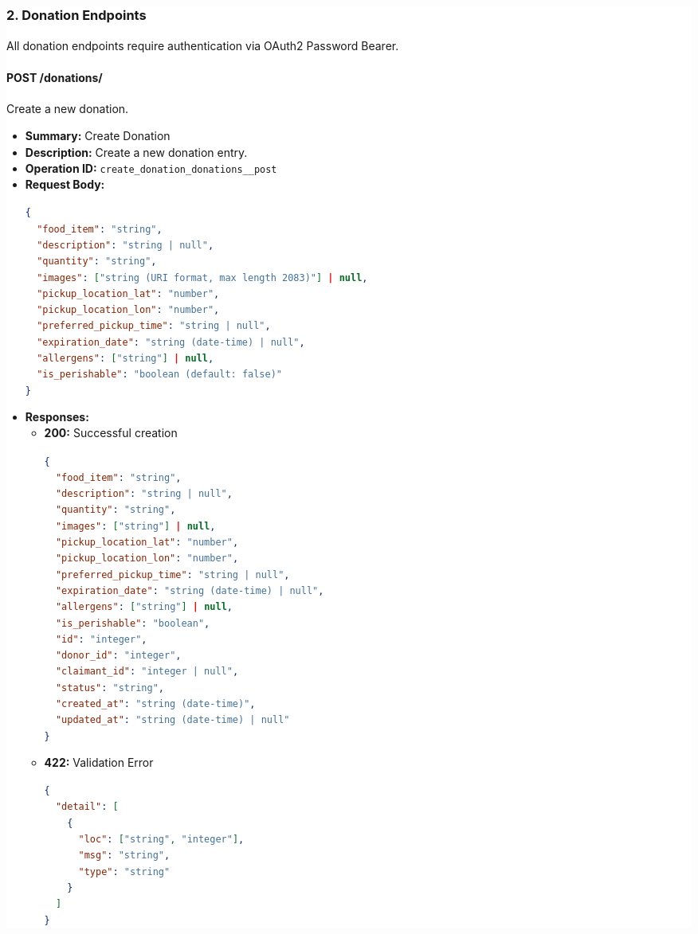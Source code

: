 ### 2. Donation Endpoints

All donation endpoints require authentication via OAuth2 Password Bearer.

#### POST /donations/

Create a new donation.

- **Summary:** Create Donation
- **Description:** Create a new donation entry.
- **Operation ID:** `create_donation_donations__post`
- **Request Body:**
  ```json
  {
    "food_item": "string",
    "description": "string | null",
    "quantity": "string",
    "images": ["string (URI format, max length 2083)"] | null,
    "pickup_location_lat": "number",
    "pickup_location_lon": "number",
    "preferred_pickup_time": "string | null",
    "expiration_date": "string (date-time) | null",
    "allergens": ["string"] | null,
    "is_perishable": "boolean (default: false)"
  }
  ```
- **Responses:**
  - **200:** Successful creation
    ```json
    {
      "food_item": "string",
      "description": "string | null",
      "quantity": "string",
      "images": ["string"] | null,
      "pickup_location_lat": "number",
      "pickup_location_lon": "number",
      "preferred_pickup_time": "string | null",
      "expiration_date": "string (date-time) | null",
      "allergens": ["string"] | null,
      "is_perishable": "boolean",
      "id": "integer",
      "donor_id": "integer",
      "claimant_id": "integer | null",
      "status": "string",
      "created_at": "string (date-time)",
      "updated_at": "string (date-time) | null"
    }
    ```
  - **422:** Validation Error
    ```json
    {
      "detail": [
        {
          "loc": ["string", "integer"],
          "msg": "string",
          "type": "string"
        }
      ]
    }
    ```
